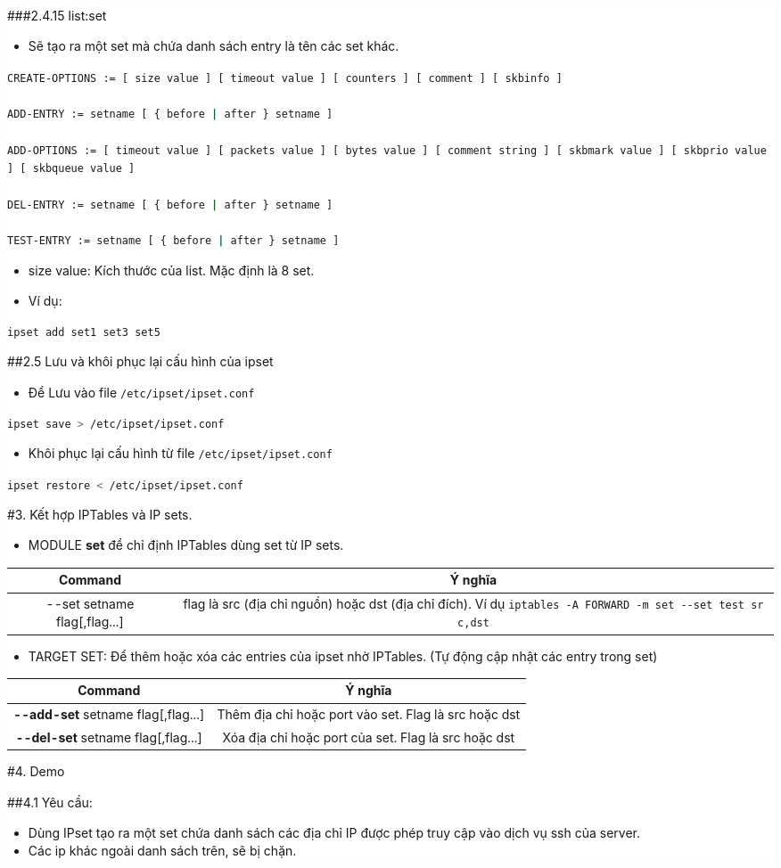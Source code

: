 <a name="list_set"></a>
###2.4.15 list:set
- Sẽ tạo ra một set mà chứa danh sách entry là tên các set khác.
```sh
CREATE-OPTIONS := [ size value ] [ timeout value ] [ counters ] [ comment ] [ skbinfo ]

ADD-ENTRY := setname [ { before | after } setname ]

ADD-OPTIONS := [ timeout value ] [ packets value ] [ bytes value ] [ comment string ] [ skbmark value ] [ skbprio value ] [ skbqueue value ]

DEL-ENTRY := setname [ { before | after } setname ]

TEST-ENTRY := setname [ { before | after } setname ]
```

- size value: Kích thước của list. Mặc định là 8 set.

- Ví dụ:
```sh
ipset add set1 set3 set5
```

<a name="save_restore"></a>
##2.5 Lưu và khôi phục lại cấu hình của ipset
- Để Lưu vào file `/etc/ipset/ipset.conf`
```sh
ipset save > /etc/ipset/ipset.conf
```

- Khôi phục lại cấu hình từ file `/etc/ipset/ipset.conf`
```sh
ipset restore < /etc/ipset/ipset.conf
```

<a name="iptables_ipsets"></a>
#3. Kết hợp IPTables và IP sets.
- MODULE **set** để chỉ định IPTables dùng set từ IP sets.

|Command|Ý nghĩa|
|:---:|:---:|
|--set setname flag[,flag...]| flag là src (địa chỉ nguồn) hoặc dst (địa chỉ đích). Ví dụ `iptables -A FORWARD -m set --set test src,dst`|

- TARGET SET: Để thêm hoặc xóa các entries của ipset nhờ IPTables. (Tự động cập nhật các entry trong set)

|Command|Ý nghĩa|
|:---:|:---:|
|**--add-set** setname flag[,flag...]| Thêm địa chỉ hoặc port vào set. Flag là src hoặc dst|
|**--del-set** setname flag[,flag...]| Xóa địa chỉ hoặc port của set. Flag là src hoặc dst|

<a name="demo"></a>
#4. Demo

<a name="yeucau"></a>
##4.1 Yêu cầu:
- Dùng IPset tạo ra một set chứa danh sách các địa chỉ IP được phép truy cập vào dịch vụ ssh của server.
- Các ip khác ngoài danh sách trên, sẽ bị chặn.
